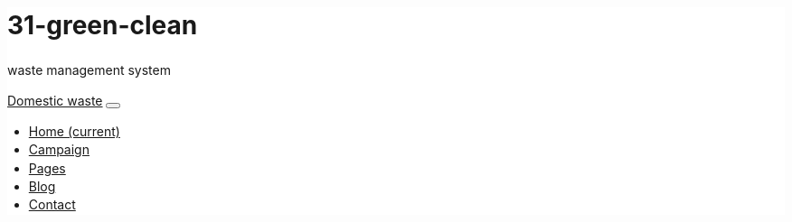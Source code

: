 # 31-green-clean
waste management system

<html lang="en">

<head>
    <meta charset="UTF-8">
    <meta http-equiv="X-UA-Compatible" content="IE=edge">
    <meta name="viewport" content="width=device-width, initial-scale=1.0">
    <meta http-equiv="X-UA-Compatible" content="ie=edge">
    <link rel="stylesheet" href="https://use.fontawesome.com/releases/v5.8.2/css/all.css">
    <link href="https://cdnjs.cloudflare.com/ajax/libs/twitter-bootstrap/4.3.1/css/bootstrap.min.css" rel="stylesheet">
    <link href="https://cdnjs.cloudflare.com/ajax/libs/mdbootstrap/4.10.1/css/mdb.min.css" rel="stylesheet">
    <script type="text/javascript" src="https://cdnjs.cloudflare.com/ajax/libs/jquery/3.4.1/jquery.min.js"></script>
    <script type="text/javascript"
        src="https://cdnjs.cloudflare.com/ajax/libs/popper.js/1.14.4/umd/popper.min.js"></script>
    <script type="text/javascript"
        src="https://cdnjs.cloudflare.com/ajax/libs/twitter-bootstrap/4.3.1/js/bootstrap.min.js"></script>
    <script type="text/javascript"
        src="https://cdnjs.cloudflare.com/ajax/libs/mdbootstrap/4.10.1/js/mdb.min.js"></script>
    <link rel="shortcut icon" type="image/png" href="favicon1.png" />
    <title>Domestic waste and management</title>
    <style>
        .define {
            margin-top: 140px;
            padding: 60px;
            width: 600px;
            height: 300px;
            font-size: 20px;
        }
    </style>
</head>

<body>
    <nav class="navbar navbar-expand-lg navbar-light bg-primary">
        <a class="navbar-brand" href="#">Domestic waste</a>
        <button class="navbar-toggler" type="button" data-toggle="collapse" data-target="#navbarSupportedContent-333"
            aria-controls="navbarSupportedContent-333" aria-expanded="false" aria-label="Toggle navigation">
            <span class="navbar-toggler-icon"></span>
        </button>
        <div class="collapse navbar-collapse" id="navbarSupportedContent-333">
            <ul class="navbar-nav mr-auto">
                <li class="nav-item active">
                    <a class="nav-link" href="#">Home
                        <span class="sr-only">(current)</span>
                    </a>
                </li>
                <li class="nav-item">
                    <a class="nav-link" href="#">Campaign</a>
                </li>
                <li class="nav-item">
                    <a class="nav-link" href="#">Pages</a>
                </li>
                <li class="nav-item">
                    <a class="nav-link" href="#">Blog</a>
                </li>
                <li class="nav-item">
                    <a class="nav-link" href="#">Contact</a>
                </li>
